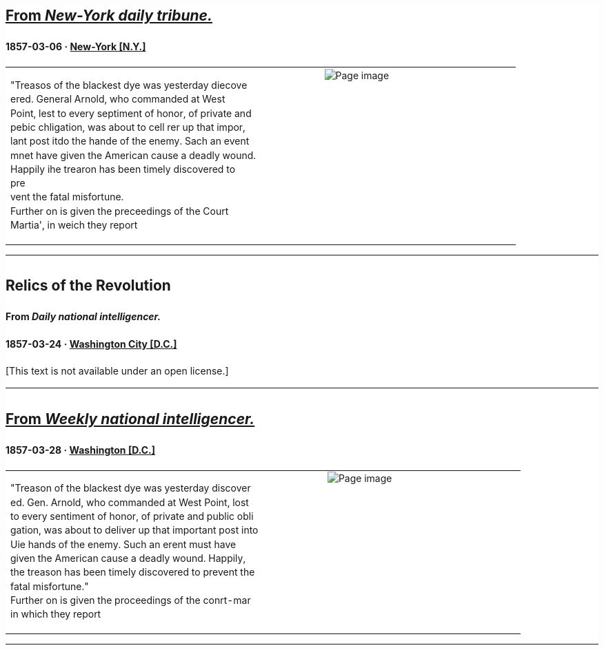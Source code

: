
## [From _New-York daily tribune._](https://www.loc.gov/resource/sn83030213/1857-03-06/ed-1/?sp=6)

#### 1857-03-06 &middot; [New-York [N.Y.]](http://dbpedia.org/resource/New_York_City)

<table style="width: 100%;"><tr><td style="width: 50%">

  
&quot;Treasos of the blackest dye was yesterday diecove  
ered. General Arnold, who commanded at West  
Point, lest to every septiment of honor, of private and  
pebic chligation, was about to cell rer up that impor,­  
lant post itdo the hande of the enemy. Sach an event  
mnet have given the American cause a deadly wound.  
Happily ihe trearon has been timely discovered to pre­  
vent the fatal misfortune.  
Further on is given the preceedings of the Court  
Martia&#x27;, in weich they report
</td><td style="width: 50%; max-height: 75%; margin: auto; display: block;">
<img alt="Page image" src="https://tile.loc.gov/image-services/iiif/service:ndnp:dlc:batch_dlc_eggy_ver01:data:sn83030213:00206530534:1857030601:0438/pct:34.66887417218543,30.745192307692307,15.728476821192054,5.044070512820513/!600,600/0/default.jpg"/>
</td>
</tr></table>

---

## Relics of the Revolution

#### From _Daily national intelligencer._

#### 1857-03-24 &middot; [Washington City [D.C.]](http://dbpedia.org/resource/Washington%2C_D.C.)

[This text is not available under an open license.]

---

## [From _Weekly national intelligencer._](https://www.loc.gov/resource/sn83045784/1857-03-28/ed-1/?sp=7)

#### 1857-03-28 &middot; [Washington [D.C.]](http://dbpedia.org/resource/Washington%2C_D.C.)

<table style="width: 100%;"><tr><td style="width: 50%">

  
&quot;Treason of the blackest dye was yesterday discover­  
ed. Gen. Arnold, who commanded at West Point, lost  
to every sentiment of honor, of private and public obli­  
gation, was about to deliver up that important post into  
Uie hands of the enemy. Such an erent must have  
given the American cause a deadly wound. Happily,  
the treason has been timely discovered to prevent the  
fatal misfortune.&quot;  
Further on is given the proceedings of the conrt-mar­  
in which they report
</td><td style="width: 50%; max-height: 75%; margin: auto; display: block;">
<img alt="Page image" src="https://tile.loc.gov/image-services/iiif/service:ndnp:dlc:batch_dlc_firedrake_ver01:data:sn83045784:00415661629:1857032801:0041/pct:2.8947609872465363,88.66820793050302,15.556473070923937,5.198262575311755/!600,600/0/default.jpg"/>
</td>
</tr></table>

---